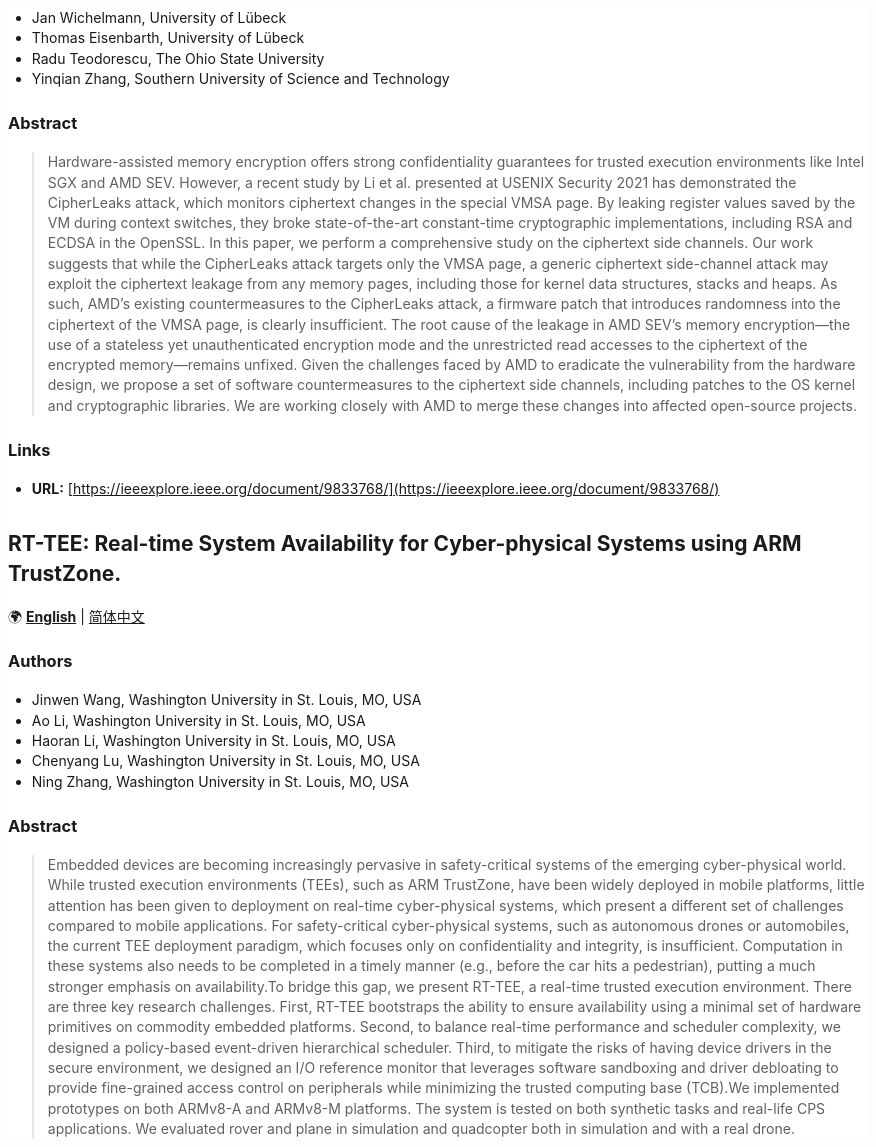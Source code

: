 * Jan Wichelmann, University of Lübeck
* Thomas Eisenbarth, University of Lübeck
* Radu Teodorescu, The Ohio State University
* Yinqian Zhang, Southern University of Science and Technology
### Abstract
> Hardware-assisted memory encryption offers strong confidentiality guarantees for trusted execution environments like Intel SGX and AMD SEV. However, a recent study by Li et al. presented at USENIX Security 2021 has demonstrated the CipherLeaks attack, which monitors ciphertext changes in the special VMSA page. By leaking register values saved by the VM during context switches, they broke state-of-the-art constant-time cryptographic implementations, including RSA and ECDSA in the OpenSSL. In this paper, we perform a comprehensive study on the ciphertext side channels. Our work suggests that while the CipherLeaks attack targets only the VMSA page, a generic ciphertext side-channel attack may exploit the ciphertext leakage from any memory pages, including those for kernel data structures, stacks and heaps. As such, AMD’s existing countermeasures to the CipherLeaks attack, a firmware patch that introduces randomness into the ciphertext of the VMSA page, is clearly insufficient. The root cause of the leakage in AMD SEV’s memory encryption—the use of a stateless yet unauthenticated encryption mode and the unrestricted read accesses to the ciphertext of the encrypted memory—remains unfixed. Given the challenges faced by AMD to eradicate the vulnerability from the hardware design, we propose a set of software countermeasures to the ciphertext side channels, including patches to the OS kernel and cryptographic libraries. We are working closely with AMD to merge these changes into affected open-source projects.

### Links
- **URL:** [https://ieeexplore.ieee.org/document/9833768/](https://ieeexplore.ieee.org/document/9833768/)
## RT-TEE: Real-time System Availability for Cyber-physical Systems using ARM TrustZone.
🌍 **[English](../../../docs/en/IEEE%20Symposium%20on%20Security%20and%20Privacy/IEEE%20Symposium%20on%20Security%20and%20Privacy%202022.md#rt-tee-real-time-system-availability-for-cyber-physical-systems-using-arm-trustzone)** | [简体中文](../../../docs/zh-CN/IEEE%20Symposium%20on%20Security%20and%20Privacy/IEEE%20Symposium%20on%20Security%20and%20Privacy%202022.md#rt-tee-real-time-system-availability-for-cyber-physical-systems-using-arm-trustzone)
### Authors
* Jinwen Wang, Washington University in St. Louis, MO, USA
* Ao Li, Washington University in St. Louis, MO, USA
* Haoran Li, Washington University in St. Louis, MO, USA
* Chenyang Lu, Washington University in St. Louis, MO, USA
* Ning Zhang, Washington University in St. Louis, MO, USA
### Abstract
> Embedded devices are becoming increasingly pervasive in safety-critical systems of the emerging cyber-physical world. While trusted execution environments (TEEs), such as ARM TrustZone, have been widely deployed in mobile platforms, little attention has been given to deployment on real-time cyber-physical systems, which present a different set of challenges compared to mobile applications. For safety-critical cyber-physical systems, such as autonomous drones or automobiles, the current TEE deployment paradigm, which focuses only on confidentiality and integrity, is insufficient. Computation in these systems also needs to be completed in a timely manner (e.g., before the car hits a pedestrian), putting a much stronger emphasis on availability.To bridge this gap, we present RT-TEE, a real-time trusted execution environment. There are three key research challenges. First, RT-TEE bootstraps the ability to ensure availability using a minimal set of hardware primitives on commodity embedded platforms. Second, to balance real-time performance and scheduler complexity, we designed a policy-based event-driven hierarchical scheduler. Third, to mitigate the risks of having device drivers in the secure environment, we designed an I/O reference monitor that leverages software sandboxing and driver debloating to provide fine-grained access control on peripherals while minimizing the trusted computing base (TCB).We implemented prototypes on both ARMv8-A and ARMv8-M platforms. The system is tested on both synthetic tasks and real-life CPS applications. We evaluated rover and plane in simulation and quadcopter both in simulation and with a real drone.
